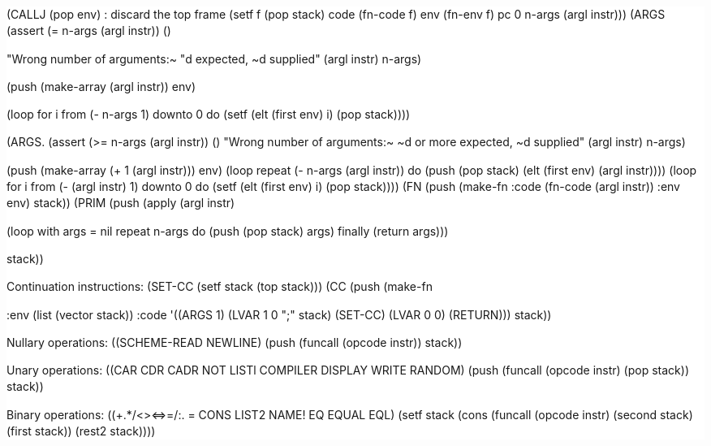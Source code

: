 (CALLJ (pop env) : discard the top frame 
(setf f (pop stack) 
code (fn-code f) 
env (fn-env f) 
pc 0 
n-args (argl instr))) 
(ARGS (assert (= n-args (argl instr)) () 

<a id='page-815'></a>
"Wrong number of arguments:~ 
"d expected, ~d supplied" 
(argl instr) n-args) 

(push (make-array (argl instr)) env) 

(loop for i from (- n-args 1) downto 0 do 
(setf (elt (first env) i) (pop stack)))) 

(ARGS. (assert (>= n-args (argl instr)) () 
"Wrong number of arguments:~ 
~d or more expected, ~d supplied" 
(argl instr) n-args) 

(push (make-array (+ 1 (argl instr))) env) 
(loop repeat (- n-args (argl instr)) do 
(push (pop stack) (elt (first env) (argl instr)))) 
(loop for i from (- (argl instr) 1) downto 0 do 
(setf (elt (first env) i) (pop stack)))) 
(FN (push (make-fn :code (fn-code (argl instr)) 
:env env) stack)) 
(PRIM (push (apply (argl instr) 

(loop with args = nil repeat n-args 
do (push (pop stack) args) 
finally (return args))) 

stack)) 

Continuation instructions: 
(SET-CC (setf stack (top stack))) 
(CC (push (make-fn 

:env (list (vector stack)) 
:code '((ARGS 1) (LVAR 1 0 ";" stack) (SET-CC) 
(LVAR 0 0) (RETURN))) 
stack)) 

Nullary operations: 
((SCHEME-READ NEWLINE) 
(push (funcall (opcode instr)) stack)) 

Unary operations: 
((CAR CDR CADR NOT LISTl COMPILER DISPLAY WRITE RANDOM) 
(push (funcall (opcode instr) (pop stack)) stack)) 

Binary operations: 
((+.*/<><=>=/:. = CONS LIST2 NAME! EQ EQUAL EQL) 
(setf stack (cons (funcall (opcode instr) (second stack) 
(first stack)) 
(rest2 stack)))) 
